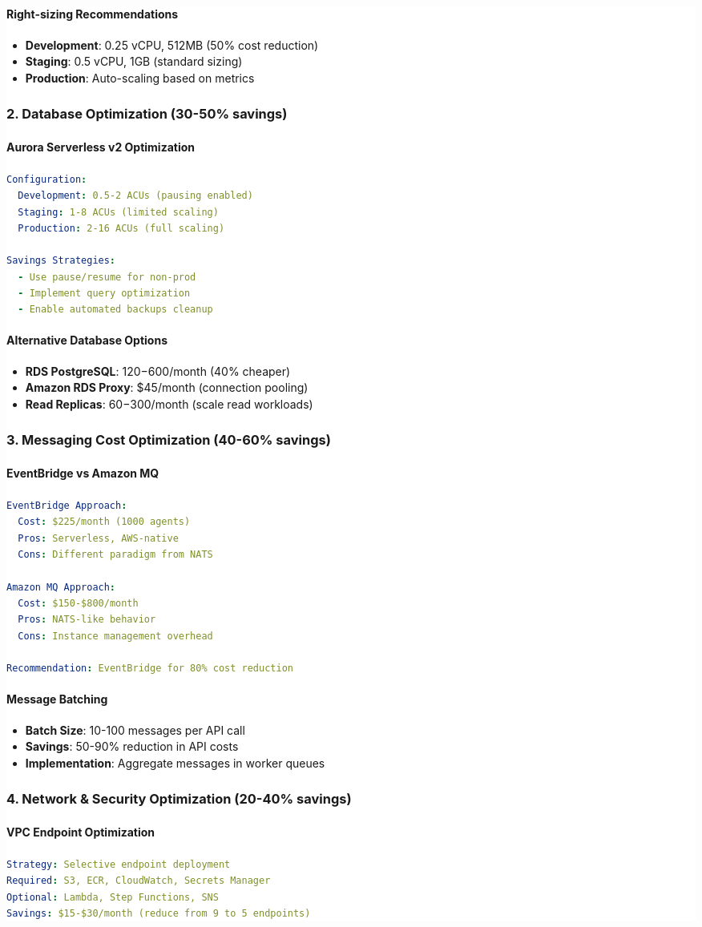 #### Right-sizing Recommendations
- **Development**: 0.25 vCPU, 512MB (50% cost reduction)
- **Staging**: 0.5 vCPU, 1GB (standard sizing)
- **Production**: Auto-scaling based on metrics

### 2. Database Optimization (30-50% savings)

#### Aurora Serverless v2 Optimization
```yaml
Configuration:
  Development: 0.5-2 ACUs (pausing enabled)
  Staging: 1-8 ACUs (limited scaling)
  Production: 2-16 ACUs (full scaling)
  
Savings Strategies:
  - Use pause/resume for non-prod
  - Implement query optimization
  - Enable automated backups cleanup
```

#### Alternative Database Options
- **RDS PostgreSQL**: $120-$600/month (40% cheaper)
- **Amazon RDS Proxy**: $45/month (connection pooling)
- **Read Replicas**: $60-$300/month (scale read workloads)

### 3. Messaging Cost Optimization (40-60% savings)

#### EventBridge vs Amazon MQ
```yaml
EventBridge Approach:
  Cost: $225/month (1000 agents)
  Pros: Serverless, AWS-native
  Cons: Different paradigm from NATS
  
Amazon MQ Approach:
  Cost: $150-$800/month
  Pros: NATS-like behavior
  Cons: Instance management overhead
  
Recommendation: EventBridge for 80% cost reduction
```

#### Message Batching
- **Batch Size**: 10-100 messages per API call
- **Savings**: 50-90% reduction in API costs
- **Implementation**: Aggregate messages in worker queues

### 4. Network & Security Optimization (20-40% savings)

#### VPC Endpoint Optimization
```yaml
Strategy: Selective endpoint deployment
Required: S3, ECR, CloudWatch, Secrets Manager
Optional: Lambda, Step Functions, SNS
Savings: $15-$30/month (reduce from 9 to 5 endpoints)
```
